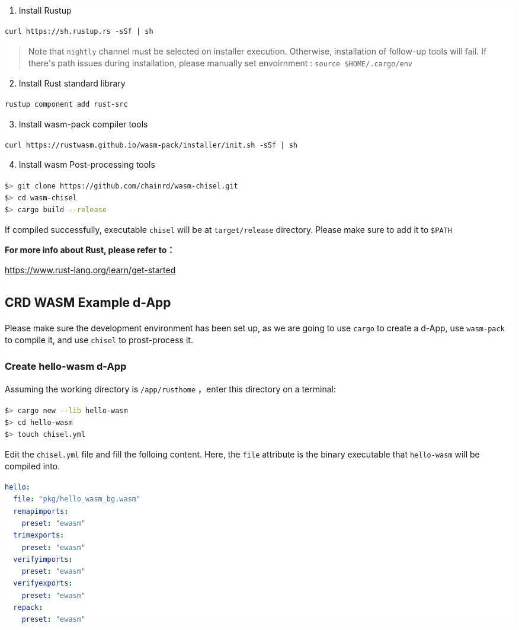 1. Install Rustup

```
curl https://sh.rustup.rs -sSf | sh
```

>Note that `nightly` channel must be selected on installer execution. Otherwise, installation of follow-up tools will fail. 
>If there's path issues during installation, please manually set envoirnment : `source $HOME/.cargo/env`

2. Install Rust standard library

```
rustup component add rust-src
```

3. Install wasm-pack compiler tools

```
curl https://rustwasm.github.io/wasm-pack/installer/init.sh -sSf | sh
```

4. Install wasm Post-processing tools

```bash
$> git clone https://github.com/chainrd/wasm-chisel.git
$> cd wasm-chisel
$> cargo build --release
```

If compiled successfully, executable `chisel` will be at `target/release` directory. Please make sure to add it to `$PATH`


__For more info about Rust, please refer to：__

https://www.rust-lang.org/learn/get-started


## CRD WASM Example d-App

Please make sure the development environment has been set up, as we are going to use `cargo` to create a d-App, use `wasm-pack` to compile it, and use `chisel`  to prost-process it.

### Create hello-wasm d-App

Assuming the working directory is `/app/rusthome` ，enter this directory on a terminal:

```bash
$> cargo new --lib hello-wasm
$> cd hello-wasm
$> touch chisel.yml
```

Edit the `chisel.yml` file and fill the folloing content. Here, the `file` attribute is the binary executable that `hello-wasm` will be compiled into.

```yml
hello:
  file: "pkg/hello_wasm_bg.wasm"
  remapimports:
    preset: "ewasm"
  trimexports:
    preset: "ewasm"
  verifyimports:
    preset: "ewasm"
  verifyexports:
    preset: "ewasm"
  repack:
    preset: "ewasm"
``` 
